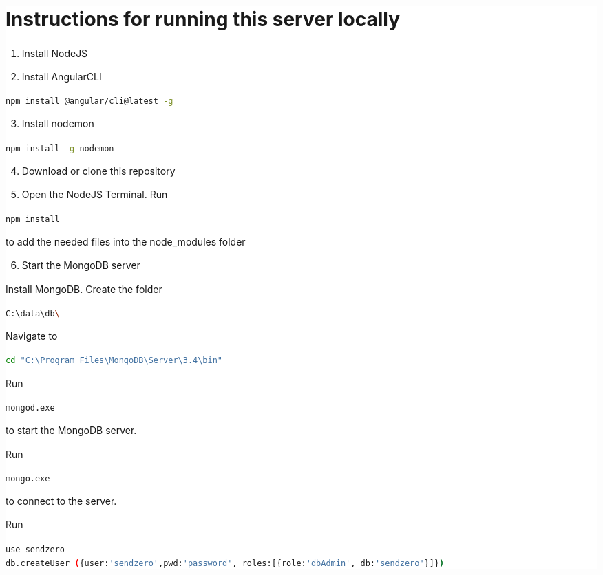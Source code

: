 # Instructions for running this server locally

1) Install [NodeJS](https://nodejs.org/)

2) Install AngularCLI

~~~bash
npm install @angular/cli@latest -g
~~~

3) Install nodemon

~~~bash
npm install -g nodemon
~~~

4) Download or clone this repository

5) Open the NodeJS Terminal. Run 

~~~bash
npm install
~~~

 to add the needed files into the node_modules folder

6) Start the MongoDB server

[Install MongoDB](https://www.mongodb.com/download-center?jmp=nav#community).
Create the folder

~~~bash
C:\data\db\
~~~

Navigate to

~~~bash
cd "C:\Program Files\MongoDB\Server\3.4\bin"
~~~

Run

~~~bash
mongod.exe
~~~

to start the MongoDB server.

Run

~~~bash
mongo.exe
~~~

to connect to the server.

Run

~~~bash
use sendzero
db.createUser ({user:'sendzero',pwd:'password', roles:[{role:'dbAdmin', db:'sendzero'}]})
~~~
